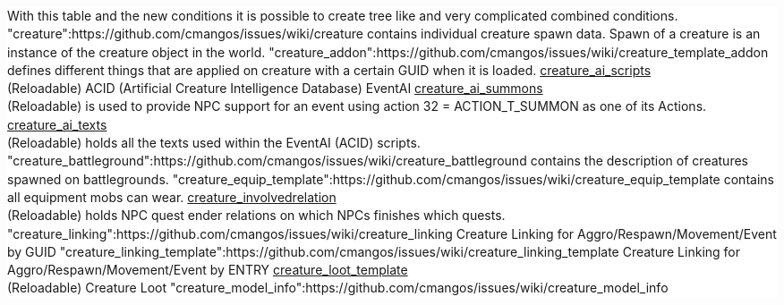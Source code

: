 <td>With this table and the new conditions it is possible to create tree like and very complicated combined conditions.</td>
</tr>
<tr class="even">
<td>&quot;creature&quot;:https://github.com/cmangos/issues/wiki/creature</td>
<td>contains individual creature spawn data. Spawn of a creature is an instance of the creature object in the world.</td>
</tr>
<tr class="odd">
<td>&quot;creature_addon&quot;:https://github.com/cmangos/issues/wiki/creature_template_addon</td>
<td>defines different things that are applied on creature with a certain GUID when it is loaded.</td>
</tr>
<tr class="even">
<td><a href="https://github.com/cmangos/issues/wiki/creature_ai_scripts">creature_ai_scripts</a><br />
(Reloadable)</td>
<td>ACID (Artificial Creature Intelligence Database) EventAI</td>
</tr>
<tr class="odd">
<td><a href="https://github.com/cmangos/issues/wiki/creature_ai_summons">creature_ai_summons</a><br />
(Reloadable)</td>
<td>is used to provide NPC support for an event using action 32 = ACTION_T_SUMMON as one of its Actions.</td>
</tr>
<tr class="even">
<td><a href="https://github.com/cmangos/issues/wiki/creature_ai_texts">creature_ai_texts</a><br />
(Reloadable)</td>
<td>holds all the texts used within the EventAI (ACID) scripts.</td>
</tr>
<tr class="odd">
<td>&quot;creature_battleground&quot;:https://github.com/cmangos/issues/wiki/creature_battleground</td>
<td>contains the description of creatures spawned on battlegrounds.</td>
</tr>
<tr class="even">
<td>&quot;creature_equip_template&quot;:https://github.com/cmangos/issues/wiki/creature_equip_template</td>
<td>contains all equipment mobs can wear.</td>
</tr>
<tr class="odd">
<td><a href="https://github.com/cmangos/issues/wiki/creature_involvedrelation">creature_involvedrelation</a><br />
(Reloadable)</td>
<td>holds NPC quest ender relations on which NPCs finishes which quests.</td>
</tr>
<tr class="even">
<td>&quot;creature_linking&quot;:https://github.com/cmangos/issues/wiki/creature_linking</td>
<td>Creature Linking for Aggro/Respawn/Movement/Event by GUID</td>
</tr>
<tr class="odd">
<td>&quot;creature_linking_template&quot;:https://github.com/cmangos/issues/wiki/creature_linking_template</td>
<td>Creature Linking for Aggro/Respawn/Movement/Event by ENTRY</td>
</tr>
<tr class="even">
<td><a href="https://github.com/cmangos/issues/wiki/creature_loot_template">creature_loot_template</a><br />
(Reloadable)</td>
<td>Creature Loot</td>
</tr>
<tr class="odd">
<td>&quot;creature_model_info&quot;:https://github.com/cmangos/issues/wiki/creature_model_info</td>
